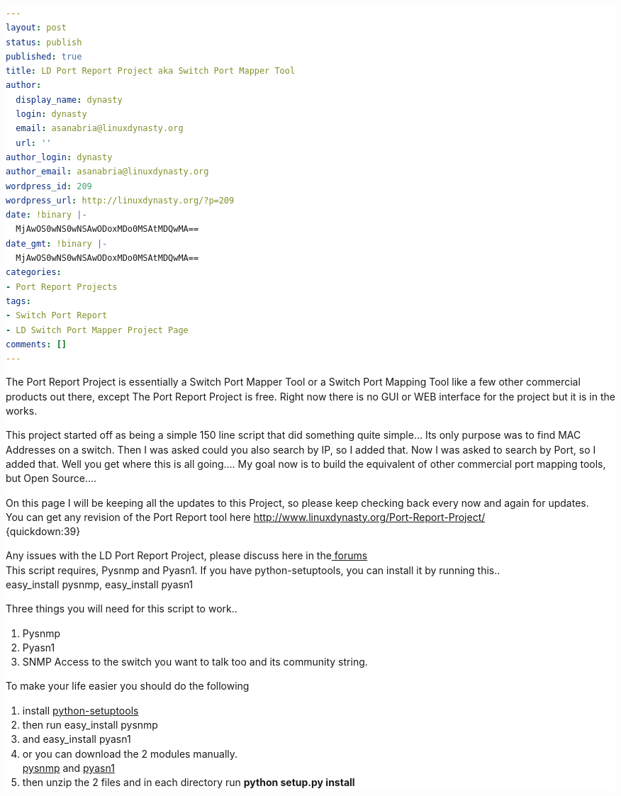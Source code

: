 ```yaml
---
layout: post
status: publish
published: true
title: LD Port Report Project aka Switch Port Mapper Tool
author:
  display_name: dynasty
  login: dynasty
  email: asanabria@linuxdynasty.org
  url: ''
author_login: dynasty
author_email: asanabria@linuxdynasty.org
wordpress_id: 209
wordpress_url: http://linuxdynasty.org/?p=209
date: !binary |-
  MjAwOS0wNS0wNSAwODoxMDo0MSAtMDQwMA==
date_gmt: !binary |-
  MjAwOS0wNS0wNSAwODoxMDo0MSAtMDQwMA==
categories:
- Port Report Projects
tags:
- Switch Port Report
- LD Switch Port Mapper Project Page
comments: []
---
```

<p>The Port Report Project is essentially a Switch Port Mapper Tool or a Switch Port Mapping Tool like a few other commercial products out there, except The Port Report Project is free. Right now there is no GUI or WEB interface for the project but it is in the works.</p>
<p>This project started off as being a simple 150 line script that did something quite simple... Its only purpose was to find MAC Addresses on a switch. Then I was asked could you also search by IP, so I added that. Now I was asked to search by Port, so I added that. Well you get where this is all going.... My goal now is to build the equivalent of other commercial port mapping tools, but Open Source....</p>
<p>On this page I will be keeping all the updates to this Project, so please keep checking back every now and again for updates.<br />
You can get any revision of the Port Report tool here <a title="title" href="Port-Report-Project/">http://www.linuxdynasty.org/Port-Report-Project/ </a><br />
{quickdown:39}</p>
<p>Any issues with the LD Port Report Project, please discuss here in the<a href="http://linuxdynasty.org/index.php?option=com_agora&amp;id=7&amp;Itemid=7"> forums</a><br />
This script requires, Pysnmp and Pyasn1. If you have python-setuptools, you can install it by running this..<br />
easy_install pysnmp, easy_install pyasn1</p>
<p>Three things you will need for this script to work..</p>
<ol>
<li>Pysnmp</li>
<li>Pyasn1</li>
<li>SNMP Access to the switch you want to talk too and its community string.</li>
</ol>
<div>To make your life easier you should do the following</div>
<ol>
<li>install <a title="title" href="http://pypi.python.org/pypi/setuptools">python-setuptools</a></li>
<li>then run easy_install pysnmp</li>
<li>and easy_install pyasn1</li>
<li>or you can download the 2 modules manually.<br />
<a title="title" href="http://sourceforge.net/projects/pysnmp/">pysnmp</a> and <a title="title" href="http://sourceforge.net/projects/pyasn1/">pyasn1</a></li>
<li>then unzip the 2 files and in each directory run <strong>python setup.py install</strong></li>
</ol>